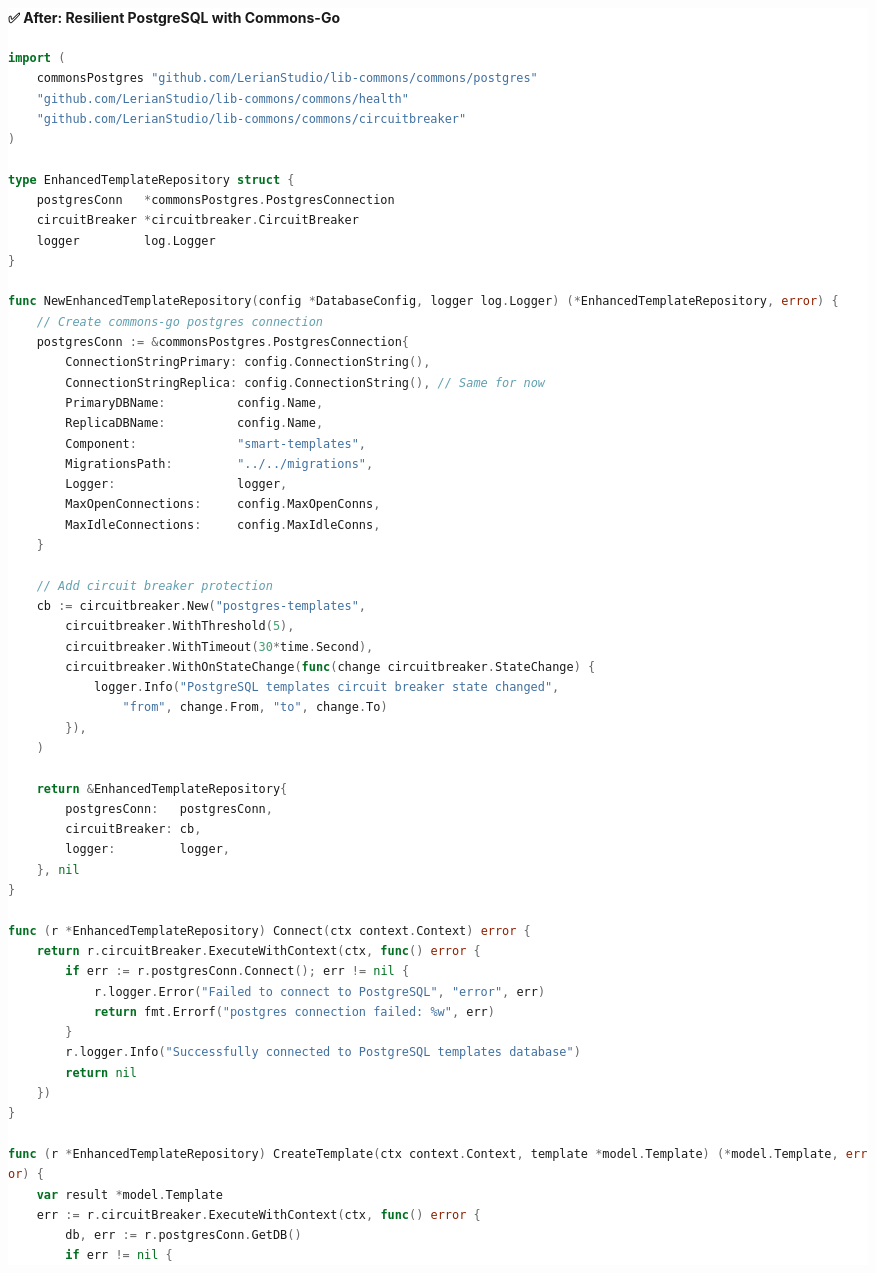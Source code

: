 #### ✅ After: Resilient PostgreSQL with Commons-Go
```go
import (
    commonsPostgres "github.com/LerianStudio/lib-commons/commons/postgres"
    "github.com/LerianStudio/lib-commons/commons/health"
    "github.com/LerianStudio/lib-commons/commons/circuitbreaker"
)

type EnhancedTemplateRepository struct {
    postgresConn   *commonsPostgres.PostgresConnection
    circuitBreaker *circuitbreaker.CircuitBreaker
    logger         log.Logger
}

func NewEnhancedTemplateRepository(config *DatabaseConfig, logger log.Logger) (*EnhancedTemplateRepository, error) {
    // Create commons-go postgres connection
    postgresConn := &commonsPostgres.PostgresConnection{
        ConnectionStringPrimary: config.ConnectionString(),
        ConnectionStringReplica: config.ConnectionString(), // Same for now
        PrimaryDBName:          config.Name,
        ReplicaDBName:          config.Name,
        Component:              "smart-templates",
        MigrationsPath:         "../../migrations",
        Logger:                 logger,
        MaxOpenConnections:     config.MaxOpenConns,
        MaxIdleConnections:     config.MaxIdleConns,
    }
    
    // Add circuit breaker protection
    cb := circuitbreaker.New("postgres-templates",
        circuitbreaker.WithThreshold(5),
        circuitbreaker.WithTimeout(30*time.Second),
        circuitbreaker.WithOnStateChange(func(change circuitbreaker.StateChange) {
            logger.Info("PostgreSQL templates circuit breaker state changed",
                "from", change.From, "to", change.To)
        }),
    )
    
    return &EnhancedTemplateRepository{
        postgresConn:   postgresConn,
        circuitBreaker: cb,
        logger:         logger,
    }, nil
}

func (r *EnhancedTemplateRepository) Connect(ctx context.Context) error {
    return r.circuitBreaker.ExecuteWithContext(ctx, func() error {
        if err := r.postgresConn.Connect(); err != nil {
            r.logger.Error("Failed to connect to PostgreSQL", "error", err)
            return fmt.Errorf("postgres connection failed: %w", err)
        }
        r.logger.Info("Successfully connected to PostgreSQL templates database")
        return nil
    })
}

func (r *EnhancedTemplateRepository) CreateTemplate(ctx context.Context, template *model.Template) (*model.Template, error) {
    var result *model.Template
    err := r.circuitBreaker.ExecuteWithContext(ctx, func() error {
        db, err := r.postgresConn.GetDB()
        if err != nil {
```